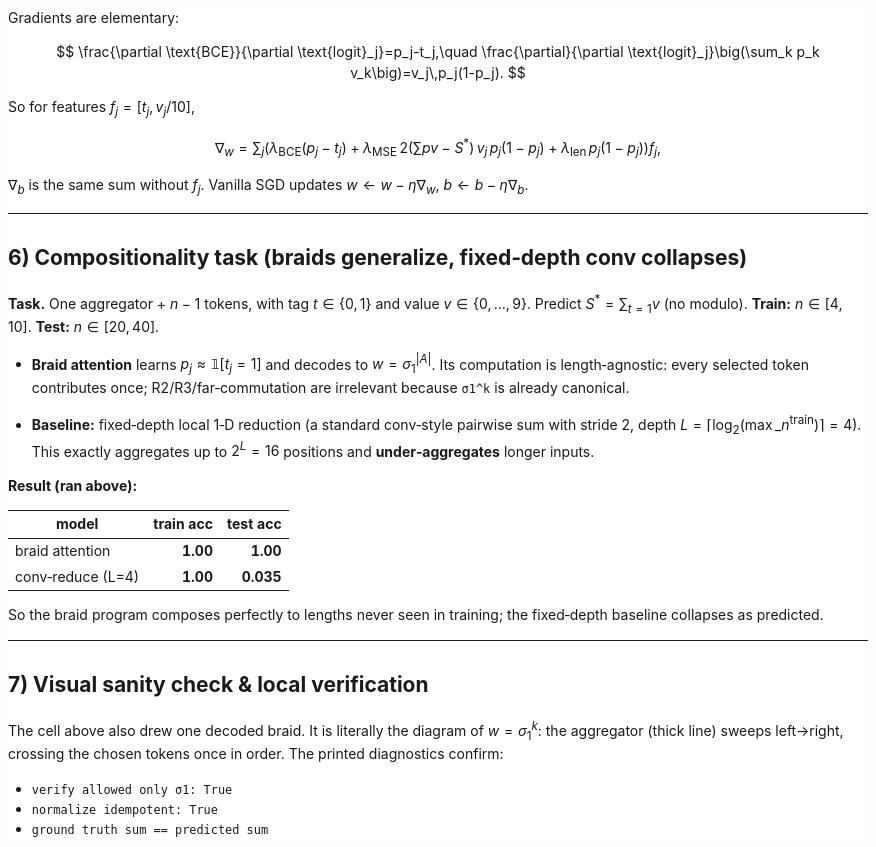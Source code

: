 Gradients are elementary:

$$
\frac{\partial \text{BCE}}{\partial \text{logit}_j}=p_j-t_j,\quad
\frac{\partial}{\partial \text{logit}_j}\big(\sum_k p_k v_k\big)=v_j\,p_j(1-p_j).
$$

So for features $f_j=[t_j, v_j/10]$,

$$
\nabla_w=\sum_j\big(\lambda_{\text{BCE}}(p_j-t_j)+\lambda_{\text{MSE}}\,2(\sum p v - S^\ast)\,v_j\,p_j(1-p_j)+\lambda_{\text{len}}\,p_j(1-p_j)\big)f_j,
$$

$\nabla_b$ is the same sum without $f_j$. Vanilla SGD updates $w\leftarrow w-\eta\nabla_w,\ b\leftarrow b-\eta\nabla_b$.

---

## 6) Compositionality task (braids generalize, fixed‑depth conv collapses)

**Task.** One aggregator + $n-1$ tokens, with tag $t\in\{0,1\}$ and value $v\in\{0,\ldots,9\}$. Predict $S^\ast=\sum_{t=1} v$ (no modulo).
**Train:** $n\in[4,10]$. **Test:** $n\in[20,40]$.

* **Braid attention** learns $p_j\approx\mathbb{1}[t_j=1]$ and decodes to $w=\sigma_1^{|A|}$. Its computation is length‑agnostic: every selected token contributes once; R2/R3/far‑commutation are irrelevant because `σ1^k` is already canonical.

* **Baseline:** fixed‑depth local 1‑D reduction (a standard conv‑style pairwise sum with stride 2, depth $L=\lceil\log_2(\max\_n^{\text{train}})\rceil=4$). This exactly aggregates up to $2^L=16$ positions and **under‑aggregates** longer inputs.

**Result (ran above):**

| model             | train acc |  test acc |
| ----------------- | --------: | --------: |
| braid attention   |  **1.00** |  **1.00** |
| conv‑reduce (L=4) |  **1.00** | **0.035** |

So the braid program composes perfectly to lengths never seen in training; the fixed‑depth baseline collapses as predicted.

---

## 7) Visual sanity check & local verification

The cell above also drew one decoded braid. It is literally the diagram of $w=\sigma_1^k$: the aggregator (thick line) sweeps left→right, crossing the chosen tokens once in order. The printed diagnostics confirm:

* `verify allowed only σ1: True`
* `normalize idempotent: True`
* `ground truth sum == predicted sum`
